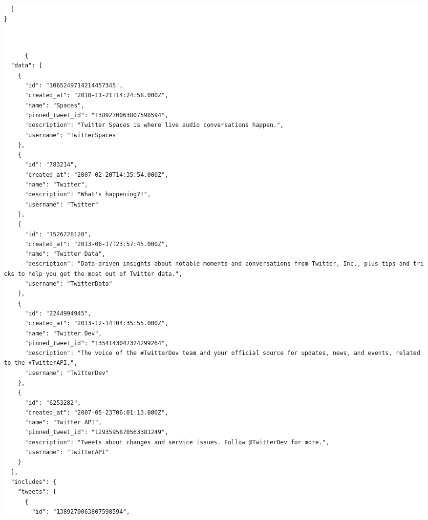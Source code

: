 ```
  ]
}
    
```
















```

      {
  "data": [
    {
      "id": "1065249714214457345",
      "created_at": "2018-11-21T14:24:58.000Z",
      "name": "Spaces",
      "pinned_tweet_id": "1389270063807598594",
      "description": "Twitter Spaces is where live audio conversations happen.",
      "username": "TwitterSpaces"
    },
    {
      "id": "783214",
      "created_at": "2007-02-20T14:35:54.000Z",
      "name": "Twitter",
      "description": "What's happening?!",
      "username": "Twitter"
    },
    {
      "id": "1526228120",
      "created_at": "2013-06-17T23:57:45.000Z",
      "name": "Twitter Data",
      "description": "Data-driven insights about notable moments and conversations from Twitter, Inc., plus tips and tricks to help you get the most out of Twitter data.",
      "username": "TwitterData"
    },
    {
      "id": "2244994945",
      "created_at": "2013-12-14T04:35:55.000Z",
      "name": "Twitter Dev",
      "pinned_tweet_id": "1354143047324299264",
      "description": "The voice of the #TwitterDev team and your official source for updates, news, and events, related to the #TwitterAPI.",
      "username": "TwitterDev"
    },
    {
      "id": "6253282",
      "created_at": "2007-05-23T06:01:13.000Z",
      "name": "Twitter API",
      "pinned_tweet_id": "1293595870563381249",
      "description": "Tweets about changes and service issues. Follow @TwitterDev for more.",
      "username": "TwitterAPI"
    }
  ],
  "includes": {
    "tweets": [
      {
        "id": "1389270063807598594",
```